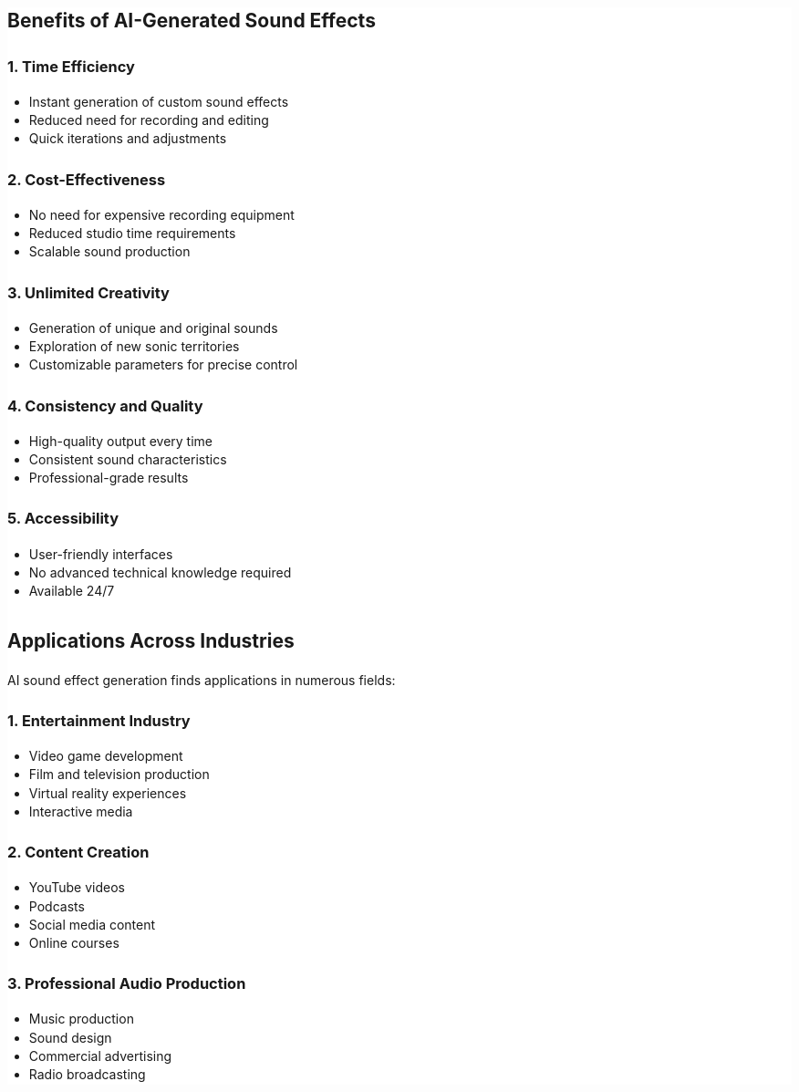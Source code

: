 ## Benefits of AI-Generated Sound Effects <a name="benefits"></a>

### 1. Time Efficiency
- Instant generation of custom sound effects
- Reduced need for recording and editing
- Quick iterations and adjustments

### 2. Cost-Effectiveness
- No need for expensive recording equipment
- Reduced studio time requirements
- Scalable sound production

### 3. Unlimited Creativity
- Generation of unique and original sounds
- Exploration of new sonic territories
- Customizable parameters for precise control

### 4. Consistency and Quality
- High-quality output every time
- Consistent sound characteristics
- Professional-grade results

### 5. Accessibility
- User-friendly interfaces
- No advanced technical knowledge required
- Available 24/7

## Applications Across Industries <a name="applications"></a>

AI sound effect generation finds applications in numerous fields:

### 1. Entertainment Industry
- Video game development
- Film and television production
- Virtual reality experiences
- Interactive media

### 2. Content Creation
- YouTube videos
- Podcasts
- Social media content
- Online courses

### 3. Professional Audio Production
- Music production
- Sound design
- Commercial advertising
- Radio broadcasting
